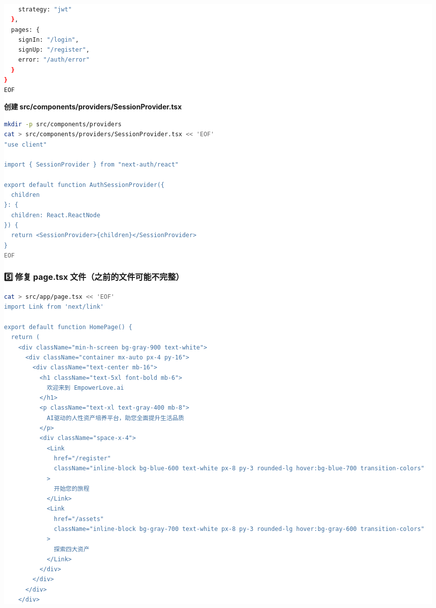 ```bash
    strategy: "jwt"
  },
  pages: {
    signIn: "/login",
    signUp: "/register",
    error: "/auth/error"
  }
}
EOF
```

**创建 src/components/providers/SessionProvider.tsx**
```bash
mkdir -p src/components/providers
cat > src/components/providers/SessionProvider.tsx << 'EOF'
"use client"

import { SessionProvider } from "next-auth/react"

export default function AuthSessionProvider({
  children
}: {
  children: React.ReactNode
}) {
  return <SessionProvider>{children}</SessionProvider>
}
EOF
```

### 5️⃣ 修复 page.tsx 文件（之前的文件可能不完整）
```bash
cat > src/app/page.tsx << 'EOF'
import Link from 'next/link'

export default function HomePage() {
  return (
    <div className="min-h-screen bg-gray-900 text-white">
      <div className="container mx-auto px-4 py-16">
        <div className="text-center mb-16">
          <h1 className="text-5xl font-bold mb-6">
            欢迎来到 EmpowerLove.ai
          </h1>
          <p className="text-xl text-gray-400 mb-8">
            AI驱动的人性资产培养平台，助您全面提升生活品质
          </p>
          <div className="space-x-4">
            <Link
              href="/register"
              className="inline-block bg-blue-600 text-white px-8 py-3 rounded-lg hover:bg-blue-700 transition-colors"
            >
              开始您的旅程
            </Link>
            <Link
              href="/assets"
              className="inline-block bg-gray-700 text-white px-8 py-3 rounded-lg hover:bg-gray-600 transition-colors"
            >
              探索四大资产
            </Link>
          </div>
        </div>
      </div>
    </div>
```